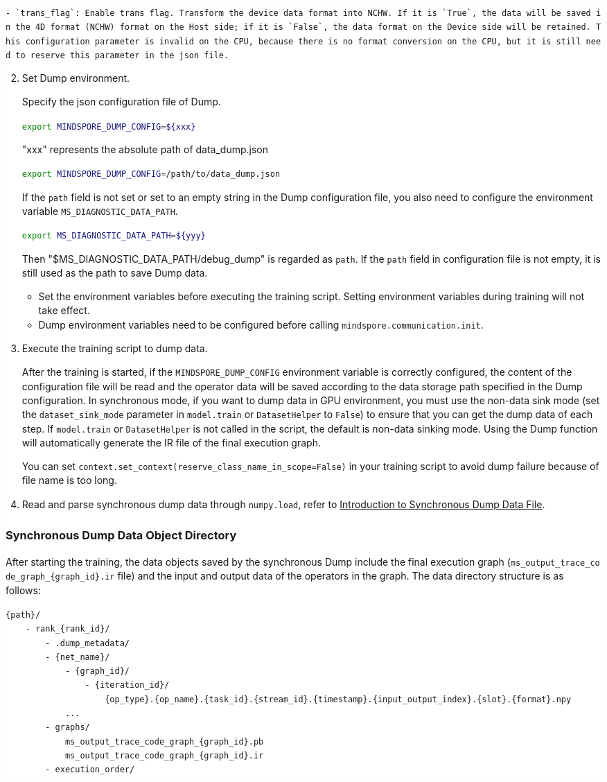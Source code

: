     - `trans_flag`: Enable trans flag. Transform the device data format into NCHW. If it is `True`, the data will be saved in the 4D format (NCHW) format on the Host side; if it is `False`, the data format on the Device side will be retained. This configuration parameter is invalid on the CPU, because there is no format conversion on the CPU, but it is still need to reserve this parameter in the json file.

2. Set Dump environment.

   Specify the json configuration file of Dump.

   ```bash
   export MINDSPORE_DUMP_CONFIG=${xxx}
   ```

   "xxx" represents the absolute path of data_dump.json

   ```bash
   export MINDSPORE_DUMP_CONFIG=/path/to/data_dump.json
   ```

   If the `path` field is not set or set to an empty string in the Dump configuration file, you also need to configure the environment variable `MS_DIAGNOSTIC_DATA_PATH`.

   ```bash
   export MS_DIAGNOSTIC_DATA_PATH=${yyy}
   ```

   Then "$MS_DIAGNOSTIC_DATA_PATH/debug_dump" is regarded as `path`. If the `path` field in configuration file is not empty, it is still used as the path to save Dump data.

    - Set the environment variables before executing the training script. Setting environment variables during training will not take effect.
    - Dump environment variables need to be configured before calling `mindspore.communication.init`.

3. Execute the training script to dump data.

   After the training is started, if the `MINDSPORE_DUMP_CONFIG` environment variable is correctly configured, the content of the configuration file will be read and the operator data will be saved according to the data storage path specified in the Dump configuration.
   In synchronous mode, if you want to dump data in GPU environment, you must use the non-data sink mode (set the `dataset_sink_mode` parameter in `model.train` or `DatasetHelper` to `False`) to ensure that you can get the dump data of each step.
   If `model.train` or `DatasetHelper` is not called in the script, the default is non-data sinking mode. Using the Dump function will automatically generate the IR file of the final execution graph.

    You can set `context.set_context(reserve_class_name_in_scope=False)` in your training script to avoid dump failure because of file name is too long.

4. Read and parse synchronous dump data through `numpy.load`, refer to [Introduction to Synchronous Dump Data File](#introduction-to-synchronous-dump-data-file).

### Synchronous Dump Data Object Directory

After starting the training, the data objects saved by the synchronous Dump include the final execution graph (`ms_output_trace_code_graph_{graph_id}.ir` file) and the input and output data of the operators in the graph. The data directory structure is as follows:

```text
{path}/
    - rank_{rank_id}/
        - .dump_metadata/
        - {net_name}/
            - {graph_id}/
                - {iteration_id}/
                    {op_type}.{op_name}.{task_id}.{stream_id}.{timestamp}.{input_output_index}.{slot}.{format}.npy
            ...
        - graphs/
            ms_output_trace_code_graph_{graph_id}.pb
            ms_output_trace_code_graph_{graph_id}.ir
        - execution_order/
```